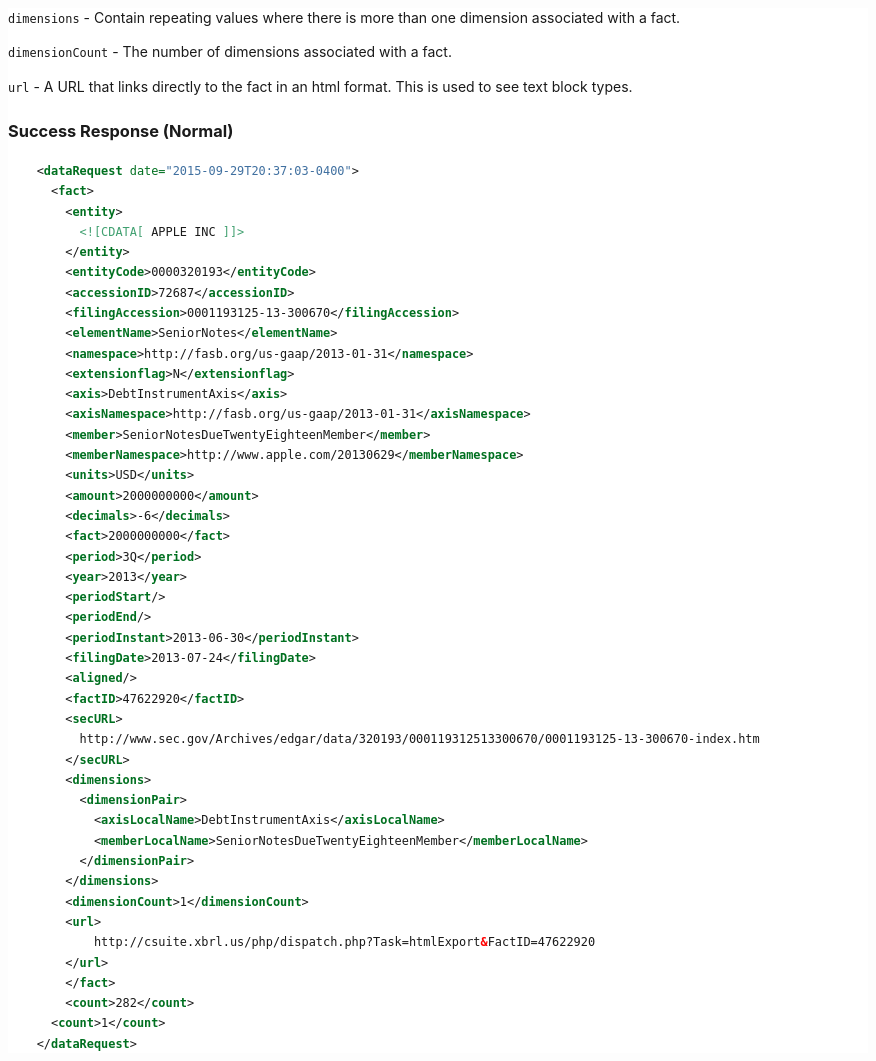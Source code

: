   `dimensions` - Contain repeating values where there is more than one dimension associated with a fact.

  `dimensionCount` - The number of dimensions associated with a fact.

  `url` - A URL that links directly to the fact in an html format. This is used to see text block types.

### **Success Response (Normal)**

```xml
    <dataRequest date="2015-09-29T20:37:03-0400">
      <fact>
        <entity>
          <![CDATA[ APPLE INC ]]>
        </entity>
        <entityCode>0000320193</entityCode>
        <accessionID>72687</accessionID>
        <filingAccession>0001193125-13-300670</filingAccession>
        <elementName>SeniorNotes</elementName>
        <namespace>http://fasb.org/us-gaap/2013-01-31</namespace>
        <extensionflag>N</extensionflag>
        <axis>DebtInstrumentAxis</axis>
        <axisNamespace>http://fasb.org/us-gaap/2013-01-31</axisNamespace>
        <member>SeniorNotesDueTwentyEighteenMember</member>
        <memberNamespace>http://www.apple.com/20130629</memberNamespace>
        <units>USD</units>
        <amount>2000000000</amount>
        <decimals>-6</decimals>
        <fact>2000000000</fact>
        <period>3Q</period>
        <year>2013</year>
        <periodStart/>
        <periodEnd/>
        <periodInstant>2013-06-30</periodInstant>
        <filingDate>2013-07-24</filingDate>
        <aligned/>
        <factID>47622920</factID>
        <secURL>
          http://www.sec.gov/Archives/edgar/data/320193/000119312513300670/0001193125-13-300670-index.htm
        </secURL>
        <dimensions>
          <dimensionPair>
            <axisLocalName>DebtInstrumentAxis</axisLocalName>
            <memberLocalName>SeniorNotesDueTwentyEighteenMember</memberLocalName>
          </dimensionPair>
        </dimensions>
        <dimensionCount>1</dimensionCount>
        <url>
            http://csuite.xbrl.us/php/dispatch.php?Task=htmlExport&FactID=47622920
        </url>
        </fact>
        <count>282</count>
      <count>1</count>
    </dataRequest>
```
